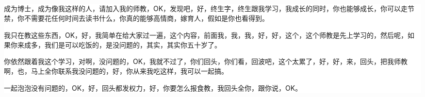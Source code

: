 成为博士，成为像我这样的人，请加入我的师教，OK，发现吧，好，终生字，终生跟我学习，我成长的同时，你也能够成长，你可以走节禁，你不需要花任何时间去读书什么，你真的能够高情商，嫁育人，假如是你也看得到。

我只在教这些东西，OK，好，我简单在给大家过一遍，这个内容，前面我，我，我，好，好，这个，这个师教是先上学习的，然后呢，如果你来成多，我们是可以吃饭的，是没问题的，其实，其实你五十岁了。

你依然跟着我这个学习，对啊，没问题的，OK，我就不过了，你们回头，你们看，回波吧，这个太累了，好，好，来，回头，把我师教啊，也，马上全你联系我没问题的，好，你从来我吃这样，我可以一起搞。

一起泡泡没有问题的，OK，好，回头都发权力，好，你要怎么报食教，我回头全你，跟你说，OK。